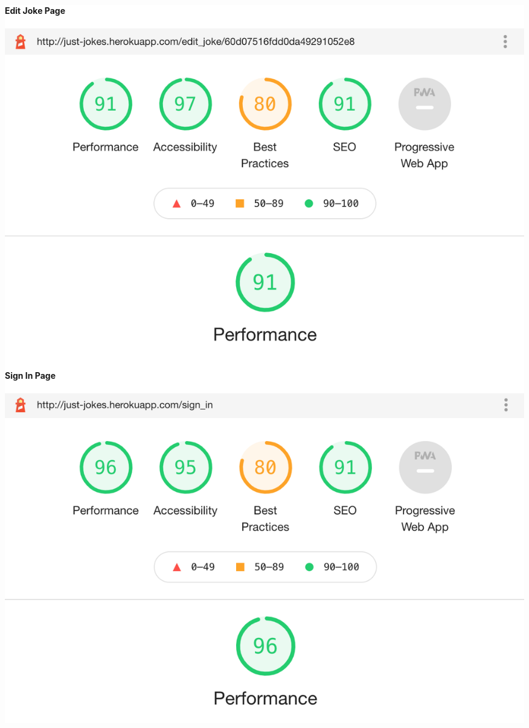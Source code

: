 #### Edit Joke Page
![Edit Joke Page](static/images/lighthouse-edit-joke.png)

#### Sign In Page
![Sign In Page](static/images/lighthouse-sign-in.png)
